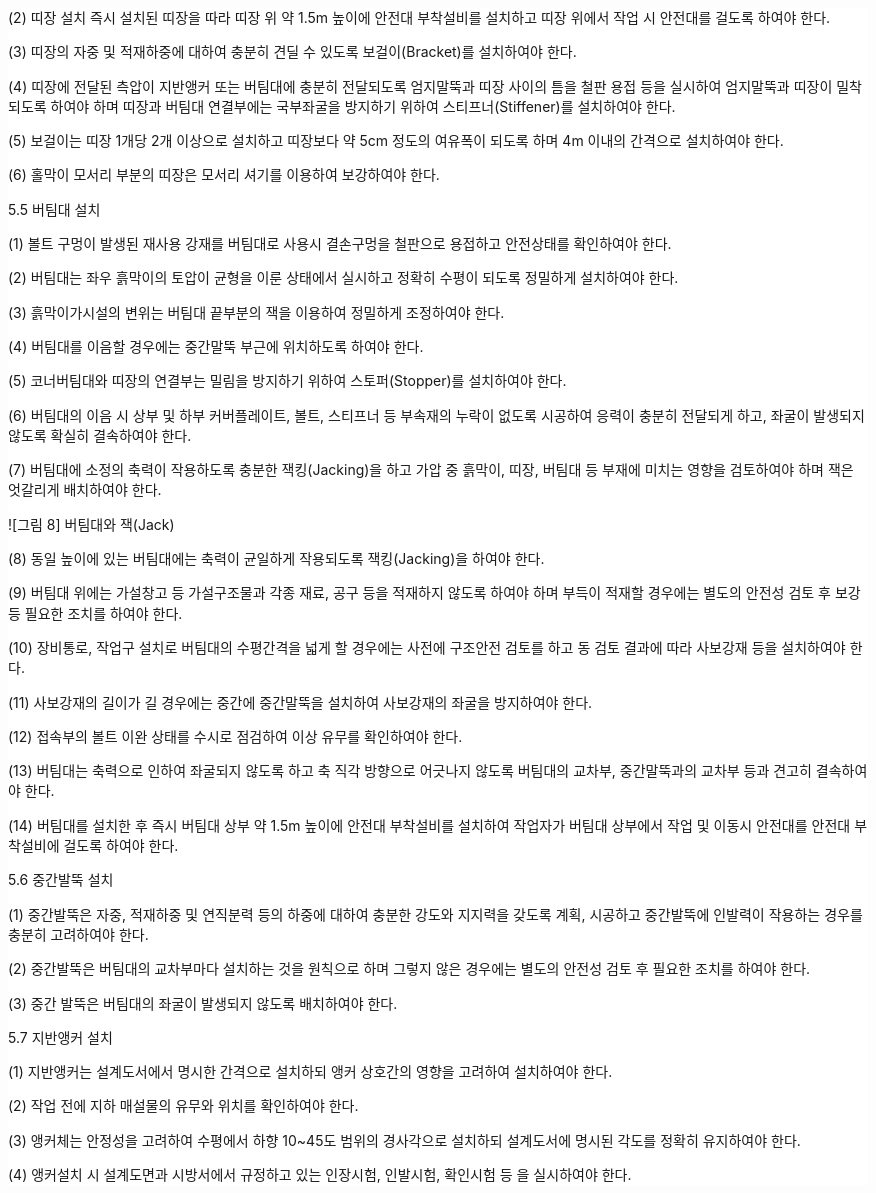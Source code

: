 (2) 띠장 설치 즉시 설치된 띠장을 따라 띠장 위 약 1.5m 높이에 안전대 부착설비를 설치하고 띠장 위에서 작업 시 안전대를 걸도록 하여야 한다.

(3) 띠장의 자중 및 적재하중에 대하여 충분히 견딜 수 있도록 보걸이(Bracket)를 설치하여야 한다.

(4) 띠장에 전달된 측압이 지반앵커 또는 버팀대에 충분히 전달되도록 엄지말뚝과 띠장 사이의 틈을 철판 용접 등을 실시하여 엄지말뚝과 띠장이 밀착되도록 하여야 하며 띠장과 버팀대 연결부에는 국부좌굴을 방지하기 위하여 스티프너(Stiffener)를 설치하여야 한다.

(5) 보걸이는 띠장 1개당 2개 이상으로 설치하고 띠장보다 약 5cm 정도의 여유폭이 되도록 하며 4m 이내의 간격으로 설치하여야 한다.

(6) 홀막이 모서리 부분의 띠장은 모서리 셔기를 이용하여 보강하여야 한다.

5.5 버팀대 설치

(1) 볼트 구멍이 발생된 재사용 강재를 버팀대로 사용시 결손구멍을 철판으로 용접하고 안전상태를 확인하여야 한다.

(2) 버팀대는 좌우 흙막이의 토압이 균형을 이룬 상태에서 실시하고 정확히 수평이 되도록 정밀하게 설치하여야 한다.

(3) 흙막이가시설의 변위는 버팀대 끝부분의 잭을 이용하여 정밀하게 조정하여야 한다.

(4) 버팀대를 이음할 경우에는 중간말뚝 부근에 위치하도록 하여야 한다.

(5) 코너버팀대와 띠장의 연결부는 밀림을 방지하기 위하여 스토퍼(Stopper)를 설치하여야 한다.

(6) 버팀대의 이음 시 상부 및 하부 커버플레이트, 볼트, 스티프너 등 부속재의 누락이 없도록 시공하여 응력이 충분히 전달되게 하고, 좌굴이 발생되지 않도록 확실히 결속하여야 한다.

(7) 버팀대에 소정의 축력이 작용하도록 충분한 잭킹(Jacking)을 하고 가압 중 흙막이, 띠장, 버팀대 등 부재에 미치는 영향을 검토하여야 하며 잭은 엇갈리게 배치하여야 한다.

![그림 8] 버팀대와 잭(Jack)

(8) 동일 높이에 있는 버팀대에는 축력이 균일하게 작용되도록 잭킹(Jacking)을 하여야 한다.

(9) 버팀대 위에는 가설창고 등 가설구조물과 각종 재료, 공구 등을 적재하지 않도록 하여야 하며 부득이 적재할 경우에는 별도의 안전성 검토 후 보강 등 필요한 조치를 하여야 한다.

(10) 장비통로, 작업구 설치로 버팀대의 수평간격을 넓게 할 경우에는 사전에 구조안전 검토를 하고 동 검토 결과에 따라 사보강재 등을 설치하여야 한다.

(11) 사보강재의 길이가 길 경우에는 중간에 중간말뚝을 설치하여 사보강재의 좌굴을 방지하여야 한다.

(12) 접속부의 볼트 이완 상태를 수시로 점검하여 이상 유무를 확인하여야 한다.

(13) 버팀대는 축력으로 인하여 좌굴되지 않도록 하고 축 직각 방향으로 어긋나지 않도록 버팀대의 교차부, 중간말뚝과의 교차부 등과 견고히 결속하여야 한다.

(14) 버팀대를 설치한 후 즉시 버팀대 상부 약 1.5m 높이에 안전대 부착설비를 설치하여 작업자가 버팀대 상부에서 작업 및 이동시 안전대를 안전대 부착설비에 걸도록 하여야 한다.

5.6 중간발뚝 설치

(1) 중간발뚝은 자중, 적재하중 및 연직분력 등의 하중에 대하여 충분한 강도와 지지력을 갖도록 계획, 시공하고 중간발뚝에 인발력이 작용하는 경우를 충분히 고려하여야 한다.

(2) 중간발뚝은 버팀대의 교차부마다 설치하는 것을 원칙으로 하며 그렇지 않은 경우에는 별도의 안전성 검토 후 필요한 조치를 하여야 한다.

(3) 중간 발뚝은 버팀대의 좌굴이 발생되지 않도록 배치하여야 한다.

5.7 지반앵커 설치

(1) 지반앵커는 설계도서에서 명시한 간격으로 설치하되 앵커 상호간의 영향을 고려하여 설치하여야 한다.

(2) 작업 전에 지하 매설물의 유무와 위치를 확인하여야 한다.

(3) 앵커체는 안정성을 고려하여 수평에서 하향 10~45도 범위의 경사각으로 설치하되 설계도서에 명시된 각도를 정확히 유지하여야 한다.

(4) 앵커설치 시 설계도면과 시방서에서 규정하고 있는 인장시험, 인발시험, 확인시험 등 을 실시하여야 한다.
